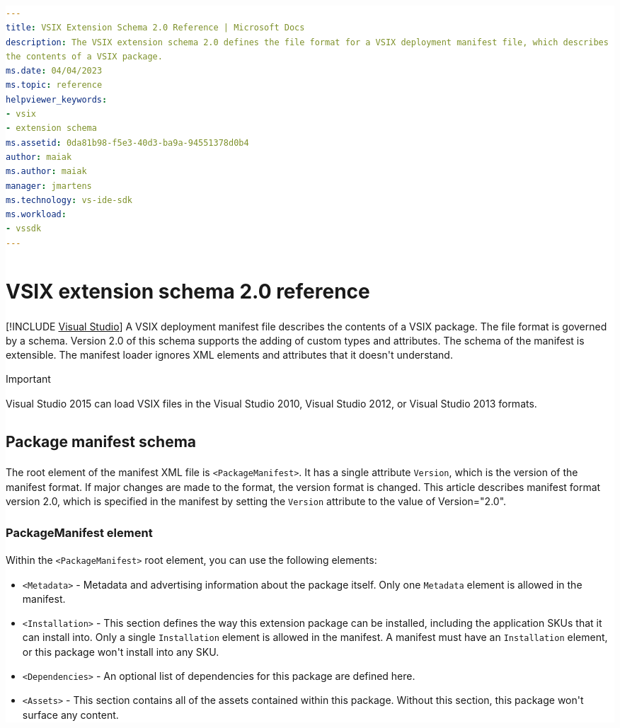 ```yaml
---
title: VSIX Extension Schema 2.0 Reference | Microsoft Docs
description: The VSIX extension schema 2.0 defines the file format for a VSIX deployment manifest file, which describes the contents of a VSIX package.
ms.date: 04/04/2023
ms.topic: reference
helpviewer_keywords:
- vsix
- extension schema
ms.assetid: 0da81b98-f5e3-40d3-ba9a-94551378d0b4
author: maiak
ms.author: maiak
manager: jmartens
ms.technology: vs-ide-sdk
ms.workload:
- vssdk
---
```

# VSIX extension schema 2.0 reference

 [!INCLUDE [Visual Studio](~/includes/applies-to-version/vs-windows-only.md)]
A VSIX deployment manifest file describes the contents of a VSIX package. The file format is governed by a schema. Version 2.0 of this schema supports the adding of custom types and attributes.  The schema of the manifest is extensible. The manifest loader ignores XML elements and attributes that it doesn't understand.

> [!IMPORTANT]
> Visual Studio 2015 can load VSIX files in the Visual Studio 2010, Visual Studio 2012, or Visual Studio 2013 formats.

## Package manifest schema
 The root element of the manifest XML file is `<PackageManifest>`. It has a single attribute `Version`, which is the version of the manifest format. If major changes are made to the format, the version format is changed. This article describes manifest format version 2.0, which is specified in the manifest by setting the `Version` attribute to the value of Version="2.0".

### PackageManifest element
 Within the `<PackageManifest>` root element, you can use the following elements:

- `<Metadata>` - Metadata and advertising information about the package itself. Only one `Metadata` element is allowed in the manifest.

- `<Installation>` - This section defines the way this extension package can be installed, including the application SKUs that it can install into. Only a single `Installation` element is allowed in the manifest. A manifest must have an `Installation` element, or this package won't install into any SKU.

- `<Dependencies>` - An optional list of dependencies for this package are defined here.

- `<Assets>` - This section contains all of the assets contained within this package. Without this section, this package won't surface any content.
